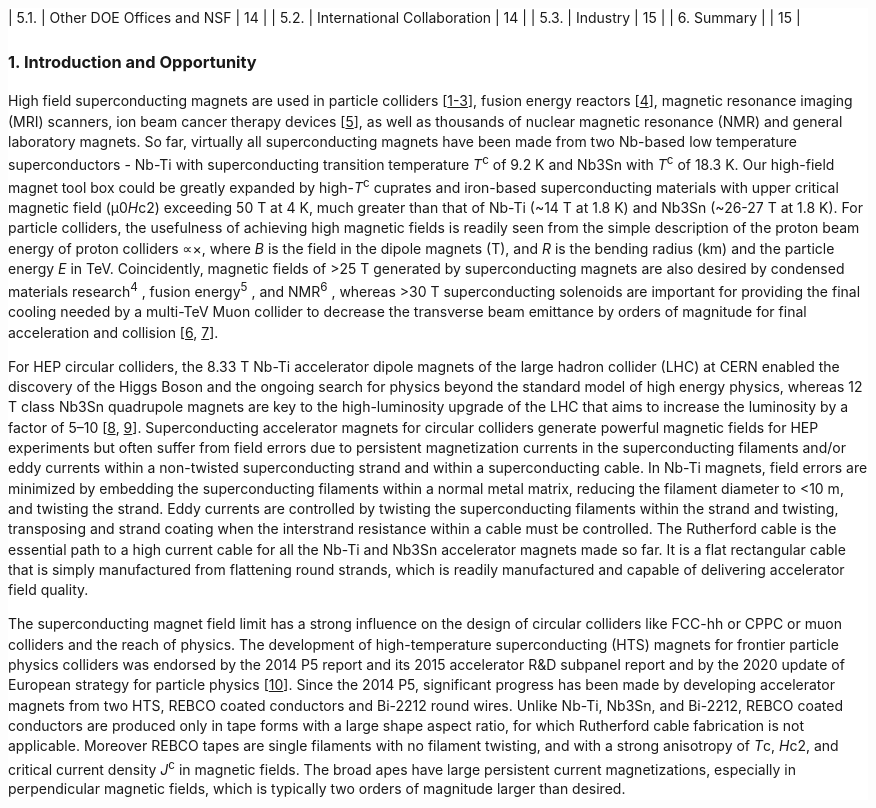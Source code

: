 | 5.1.                                                                | Other DOE Offices and NSF        | 14 |
| 5.2.                                                                | International Collaboration      | 14 |
| 5.3.                                                                | Industry                         | 15 |
| 6. Summary                                                          |                                  | 15 |

### <span id="page-2-0"></span>**1. Introduction and Opportunity**

High field superconducting magnets are used in particle colliders [[1-3](#page-15-0)], fusion energy reactors [[4](#page-15-1)], magnetic resonance imaging (MRI) scanners, ion beam cancer therapy devices [[5](#page-15-2)], as well as thousands of nuclear magnetic resonance (NMR) and general laboratory magnets. So far, virtually all superconducting magnets have been made from two Nb-based low temperature superconductors - Nb-Ti with superconducting transition temperature *T*<sup>c</sup> of 9.2 K and Nb3Sn with *T*<sup>c</sup> of 18.3 K. Our high-field magnet tool box could be greatly expanded by high-*T*<sup>c</sup> cuprates and iron-based superconducting materials with upper critical magnetic field (μ0*H*c2) exceeding 50 T at 4 K, much greater than that of Nb-Ti (~14 T at 1.8 K) and Nb3Sn (~26-27 T at 1.8 K). For particle colliders, the usefulness of achieving high magnetic fields is readily seen from the simple description of the proton beam energy of proton colliders ∝×, where *B* is the field in the dipole magnets (T), and *R* is the bending radius (km) and the particle energy *E* in TeV. Coincidently, magnetic fields of >25 T generated by superconducting magnets are also desired by condensed materials research<sup>4</sup> , fusion energy<sup>5</sup> , and NMR<sup>6</sup> , whereas >30 T superconducting solenoids are important for providing the final cooling needed by a multi-TeV Muon collider to decrease the transverse beam emittance by orders of magnitude for final acceleration and collision [[6](#page-15-3), [7](#page-15-4)].

For HEP circular colliders, the 8.33 T Nb-Ti accelerator dipole magnets of the large hadron collider (LHC) at CERN enabled the discovery of the Higgs Boson and the ongoing search for physics beyond the standard model of high energy physics, whereas 12 T class Nb3Sn quadrupole magnets are key to the high-luminosity upgrade of the LHC that aims to increase the luminosity by a factor of 5–10 [[8](#page-15-5), [9](#page-15-6)]. Superconducting accelerator magnets for circular colliders generate powerful magnetic fields for HEP experiments but often suffer from field errors due to persistent magnetization currents in the superconducting filaments and/or eddy currents within a non-twisted superconducting strand and within a superconducting cable. In Nb-Ti magnets, field errors are minimized by embedding the superconducting filaments within a normal metal matrix, reducing the filament diameter to <10 m, and twisting the strand. Eddy currents are controlled by twisting the superconducting filaments within the strand and twisting, transposing and strand coating when the interstrand resistance within a cable must be controlled. The Rutherford cable is the essential path to a high current cable for all the Nb-Ti and Nb3Sn accelerator magnets made so far. It is a flat rectangular cable that is simply manufactured from flattening round strands, which is readily manufactured and capable of delivering accelerator field quality.

The superconducting magnet field limit has a strong influence on the design of circular colliders like FCC-hh or CPPC or muon colliders and the reach of physics. The development of high-temperature superconducting (HTS) magnets for frontier particle physics colliders was endorsed by the 2014 P5 report and its 2015 accelerator R&D subpanel report and by the 2020 update of European strategy for particle physics [[10](#page-15-7)]. Since the 2014 P5, significant progress has been made by developing accelerator magnets from two HTS, REBCO coated conductors and Bi-2212 round wires. Unlike Nb-Ti, Nb3Sn, and Bi-2212, REBCO coated conductors are produced only in tape forms with a large shape aspect ratio, for which Rutherford cable fabrication is not applicable. Moreover REBCO tapes are single filaments with no filament twisting, and with a strong anisotropy of *T*c, *H*c2, and critical current density *J*<sup>c</sup> in magnetic fields. The broad apes have large persistent current magnetizations, especially in perpendicular magnetic fields, which is typically two orders of magnitude larger than desired.
